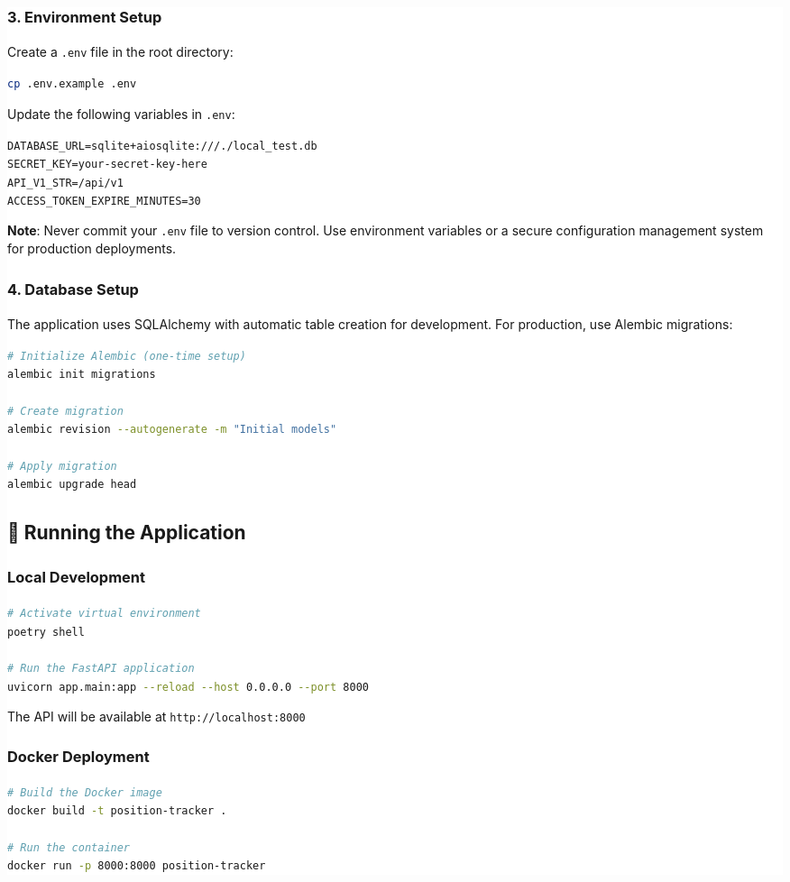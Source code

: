 ### 3. Environment Setup

Create a `.env` file in the root directory:

```bash
cp .env.example .env
```

Update the following variables in `.env`:

```env
DATABASE_URL=sqlite+aiosqlite:///./local_test.db
SECRET_KEY=your-secret-key-here
API_V1_STR=/api/v1
ACCESS_TOKEN_EXPIRE_MINUTES=30
```

**Note**: Never commit your `.env` file to version control. Use environment variables or a secure configuration management system for production deployments.

### 4. Database Setup

The application uses SQLAlchemy with automatic table creation for development. For production, use Alembic migrations:

```bash
# Initialize Alembic (one-time setup)
alembic init migrations

# Create migration
alembic revision --autogenerate -m "Initial models"

# Apply migration
alembic upgrade head
```

## 🚀 Running the Application

### Local Development

```bash
# Activate virtual environment
poetry shell

# Run the FastAPI application
uvicorn app.main:app --reload --host 0.0.0.0 --port 8000
```

The API will be available at `http://localhost:8000`

### Docker Deployment

```bash
# Build the Docker image
docker build -t position-tracker .

# Run the container
docker run -p 8000:8000 position-tracker
```
